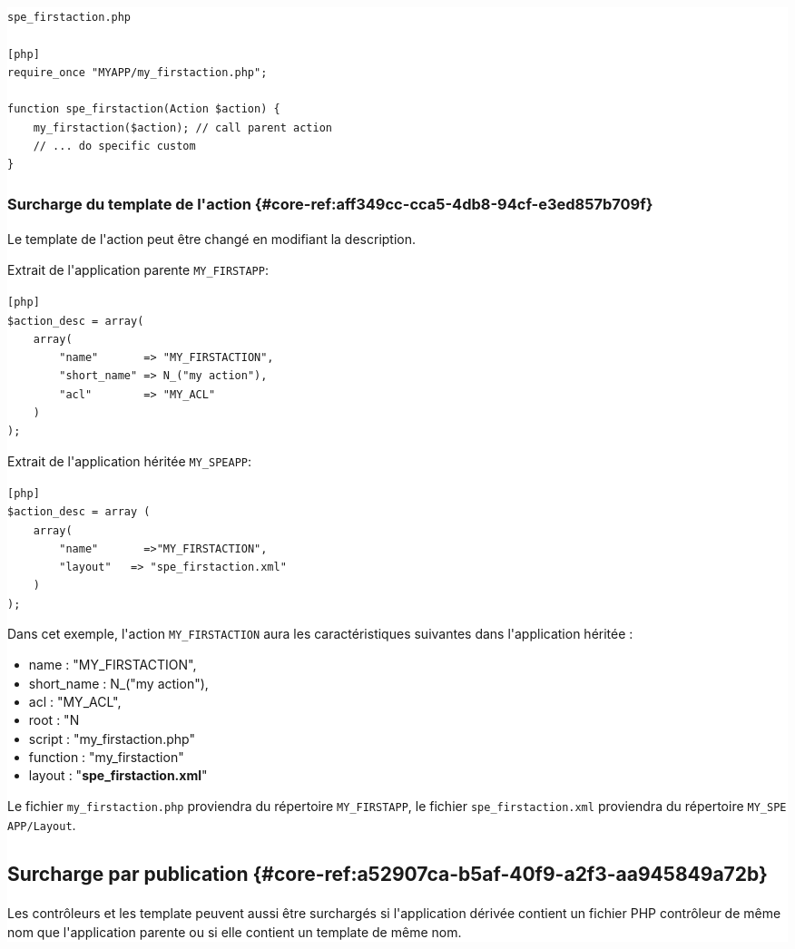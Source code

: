     spe_firstaction.php

    [php]
    require_once "MYAPP/my_firstaction.php";
    
    function spe_firstaction(Action $action) {
        my_firstaction($action); // call parent action
        // ... do specific custom
    }

### Surcharge du template de l'action {#core-ref:aff349cc-cca5-4db8-94cf-e3ed857b709f}

Le template de l'action peut être changé en modifiant la description.

Extrait de l'application parente `MY_FIRSTAPP`:

    [php]
    $action_desc = array(
        array(
            "name"       => "MY_FIRSTACTION",
            "short_name" => N_("my action"),
            "acl"        => "MY_ACL"
        )
    );

Extrait de l'application héritée `MY_SPEAPP`:

    [php]
    $action_desc = array (
        array(
            "name"       =>"MY_FIRSTACTION",
            "layout"   => "spe_firstaction.xml"
        )
    );

Dans cet exemple, l'action `MY_FIRSTACTION` aura les caractéristiques suivantes
dans  l'application héritée :

*   name          : "MY_FIRSTACTION",
*   short_name    :  N_("my action"),
*   acl           : "MY_ACL",
*   root          : "N
*   script        : "my_firstaction.php"
*   function      : "my_firstaction"
*   layout        : "**spe_firstaction.xml**"

Le fichier `my_firstaction.php` proviendra du répertoire `MY_FIRSTAPP`, le
fichier `spe_firstaction.xml` proviendra du répertoire `MY_SPEAPP/Layout`.

## Surcharge par publication {#core-ref:a52907ca-b5af-40f9-a2f3-aa945849a72b}

Les contrôleurs et les template peuvent aussi être surchargés si l'application
dérivée contient un fichier PHP contrôleur de même nom que l'application
parente ou si elle contient un template de même nom.


[appdesc]: #core-ref:f0dbbdd0-5f93-4173-be2f-bac715b80771
[paramdef]: #core-ref:c3d9cb18-16d0-435a-b8c2-5fa6ac06c522
[acldef]: #core-ref:a98b72ea-c063-4907-abc4-e5171ab55e59
[actiondef]: #core-ref:e67d8aeb-939c-46e3-9be8-6fc3ba75ebc2